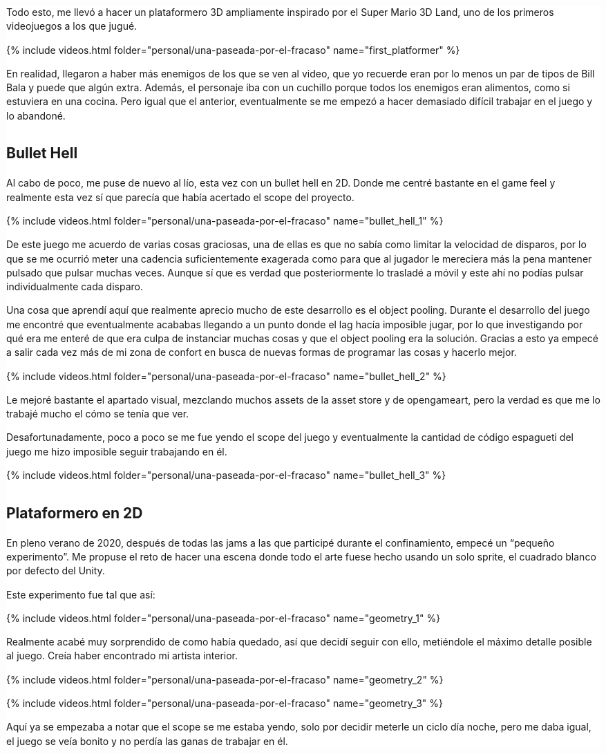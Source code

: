Todo esto, me llevó a hacer un plataformero 3D ampliamente inspirado por el Super Mario 3D Land, uno de los primeros videojuegos a los que jugué.

{% include videos.html folder="personal/una-paseada-por-el-fracaso" name="first_platformer" %}

En realidad, llegaron a haber más enemigos de los que se ven al video, que yo recuerde eran por lo menos un par de tipos de Bill Bala y puede que algún extra. Además, el personaje iba con un cuchillo porque todos los enemigos eran alimentos, como si estuviera en una cocina. Pero igual que el anterior, eventualmente se me empezó a hacer demasiado difícil trabajar en el juego y lo abandoné.

## Bullet Hell

Al cabo de poco, me puse de nuevo al lío, esta vez con un bullet hell en 2D. Donde me centré bastante en el game feel y realmente esta vez sí que parecía que había acertado el scope del proyecto.

{% include videos.html folder="personal/una-paseada-por-el-fracaso" name="bullet_hell_1" %}

De este juego me acuerdo de varias cosas graciosas, una de ellas es que no sabía como limitar la velocidad de disparos, por lo que se me ocurrió meter una cadencia suficientemente exagerada como para que al jugador le mereciera más la pena mantener pulsado que pulsar muchas veces. Aunque sí que es verdad que posteriormente lo trasladé a móvil y este ahí no podías pulsar individualmente cada disparo.

Una cosa que aprendí aquí que realmente aprecio mucho de este desarrollo es el object pooling. Durante el desarrollo del juego me encontré que eventualmente acababas llegando a un punto donde el lag hacía imposible jugar, por lo que investigando por qué era me enteré de que era culpa de instanciar muchas cosas y que el object pooling era la solución. Gracias a esto ya empecé a salir cada vez más de mi zona de confort en busca de nuevas formas de programar las cosas y hacerlo mejor.

{% include videos.html folder="personal/una-paseada-por-el-fracaso" name="bullet_hell_2" %}

Le mejoré bastante el apartado visual, mezclando muchos assets de la asset store y de opengameart, pero la verdad es que me lo trabajé mucho el cómo se tenía que ver.

Desafortunadamente, poco a poco se me fue yendo el scope del juego y eventualmente la cantidad de código espagueti del juego me hizo imposible seguir trabajando en él.

{% include videos.html folder="personal/una-paseada-por-el-fracaso" name="bullet_hell_3" %}

## Plataformero en 2D

En pleno verano de 2020, después de todas las jams a las que participé durante el confinamiento, empecé un “pequeño experimento”. Me propuse el reto de hacer una escena donde todo el arte fuese hecho usando un solo sprite, el cuadrado blanco por defecto del Unity.

Este experimento fue tal que así:

{% include videos.html folder="personal/una-paseada-por-el-fracaso" name="geometry_1" %}

Realmente acabé muy sorprendido de como había quedado, así que decidí seguir con ello, metiéndole el máximo detalle posible al juego. Creía haber encontrado mi artista interior.

{% include videos.html folder="personal/una-paseada-por-el-fracaso" name="geometry_2" %}

{% include videos.html folder="personal/una-paseada-por-el-fracaso" name="geometry_3" %}

Aquí ya se empezaba a notar que el scope se me estaba yendo, solo por decidir meterle un ciclo día noche, pero me daba igual, el juego se veía bonito y no perdía las ganas de trabajar en él.
